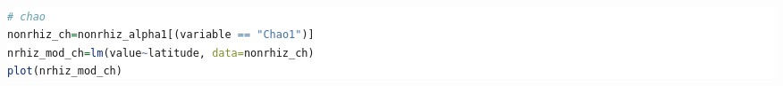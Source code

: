 ``` r
# chao
nonrhiz_ch=nonrhiz_alpha1[(variable == "Chao1")]
nrhiz_mod_ch=lm(value~latitude, data=nonrhiz_ch)
plot(nrhiz_mod_ch) 
```
